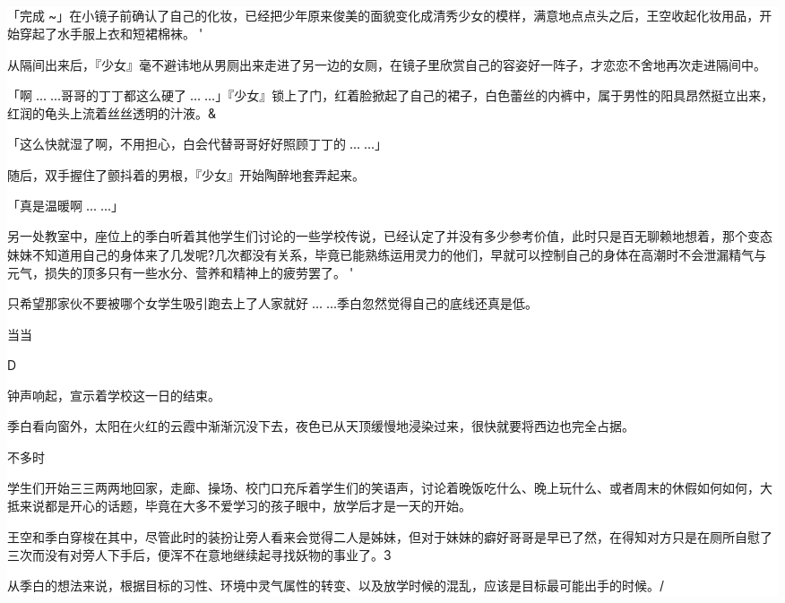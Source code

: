
「完成 ~」在小镜子前确认了自己的化妆，已经把少年原来俊美的面貌变化成清秀少女的模样，满意地点点头之后，王空收起化妆用品，开始穿起了水手服上衣和短裙棉袜。 '



从隔间出来后，『少女』毫不避讳地从男厕出来走进了另一边的女厕，在镜子里欣赏自己的容姿好一阵子，才恋恋不舍地再次走进隔间中。





「啊 ... ...哥哥的丁丁都这么硬了 ... ...」『少女』锁上了门，红着脸掀起了自己的裙子，白色蕾丝的内裤中，属于男性的阳具昂然挺立出来，红润的龟头上流着丝丝透明的汁液。&





「这么快就湿了啊，不用担心，白会代替哥哥好好照顾丁丁的 ... ...」



随后，双手握住了颤抖着的男根，『少女』开始陶醉地套弄起来。





「真是温暖啊 ... ...」





另一处教室中，座位上的季白听着其他学生们讨论的一些学校传说，已经认定了并没有多少参考价值，此时只是百无聊赖地想着，那个变态妹妹不知道用自己的身体来了几发呢?几次都没有关系，毕竟已能熟练运用灵力的他们，早就可以控制自己的身体在高潮时不会泄漏精气与元气，损失的顶多只有一些水分、营养和精神上的疲劳罢了。 '





只希望那家伙不要被哪个女学生吸引跑去上了人家就好 ... ...季白忽然觉得自己的底线还真是低。





当当



D



钟声响起，宣示着学校这一日的结束。



季白看向窗外，太阳在火红的云霞中渐渐沉没下去，夜色已从天顶缓慢地浸染过来，很快就要将西边也完全占据。



不多时



学生们开始三三两两地回家，走廊、操场、校门口充斥着学生们的笑语声，讨论着晚饭吃什么、晚上玩什么、或者周末的休假如何如何，大抵来说都是开心的话题，毕竟在大多不爱学习的孩子眼中，放学后才是一天的开始。





王空和季白穿梭在其中，尽管此时的装扮让旁人看来会觉得二人是姊妹，但对于妹妹的癖好哥哥是早已了然，在得知对方只是在厕所自慰了三次而没有对旁人下手后，便浑不在意地继续起寻找妖物的事业了。3



从季白的想法来说，根据目标的习性、环境中灵气属性的转变、以及放学时候的混乱，应该是目标最可能出手的时候。/

